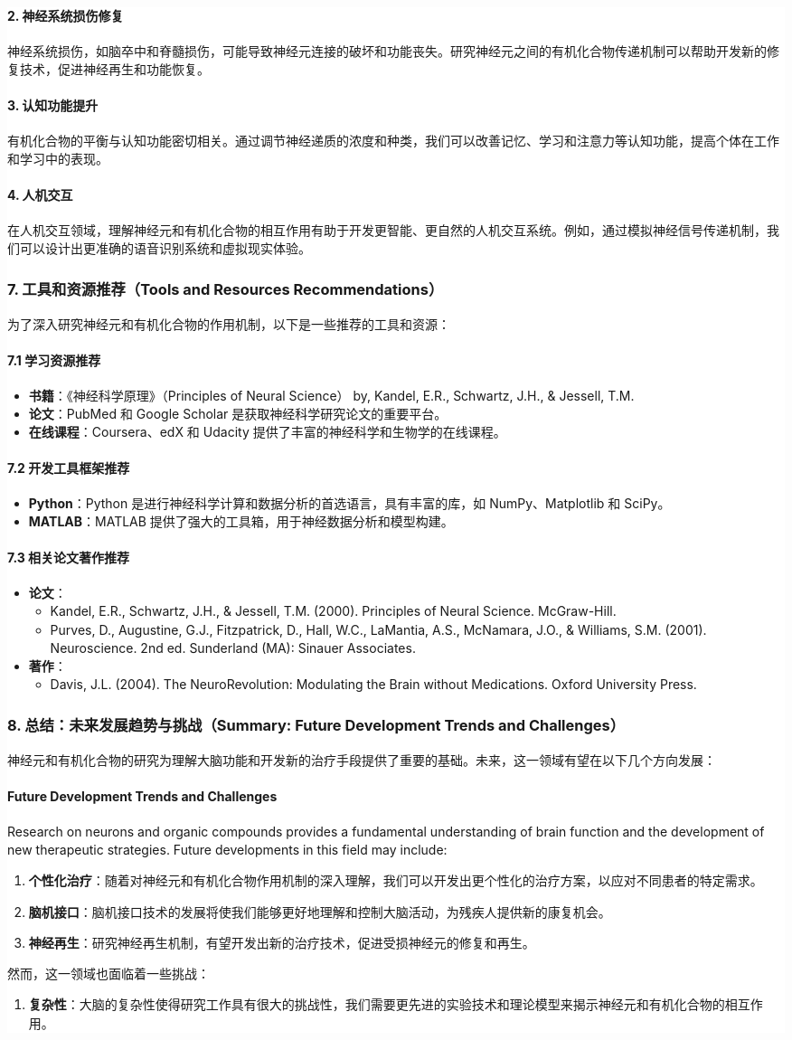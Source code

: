 #### **2. 神经系统损伤修复**

神经系统损伤，如脑卒中和脊髓损伤，可能导致神经元连接的破坏和功能丧失。研究神经元之间的有机化合物传递机制可以帮助开发新的修复技术，促进神经再生和功能恢复。

#### **3. 认知功能提升**

有机化合物的平衡与认知功能密切相关。通过调节神经递质的浓度和种类，我们可以改善记忆、学习和注意力等认知功能，提高个体在工作和学习中的表现。

#### **4. 人机交互**

在人机交互领域，理解神经元和有机化合物的相互作用有助于开发更智能、更自然的人机交互系统。例如，通过模拟神经信号传递机制，我们可以设计出更准确的语音识别系统和虚拟现实体验。

### 7. 工具和资源推荐（Tools and Resources Recommendations）

为了深入研究神经元和有机化合物的作用机制，以下是一些推荐的工具和资源：

#### **7.1 学习资源推荐**

- **书籍**：《神经科学原理》（Principles of Neural Science） by, Kandel, E.R., Schwartz, J.H., & Jessell, T.M.
- **论文**：PubMed 和 Google Scholar 是获取神经科学研究论文的重要平台。
- **在线课程**：Coursera、edX 和 Udacity 提供了丰富的神经科学和生物学的在线课程。

#### **7.2 开发工具框架推荐**

- **Python**：Python 是进行神经科学计算和数据分析的首选语言，具有丰富的库，如 NumPy、Matplotlib 和 SciPy。
- **MATLAB**：MATLAB 提供了强大的工具箱，用于神经数据分析和模型构建。

#### **7.3 相关论文著作推荐**

- **论文**：
  - Kandel, E.R., Schwartz, J.H., & Jessell, T.M. (2000). Principles of Neural Science. McGraw-Hill.
  - Purves, D., Augustine, G.J., Fitzpatrick, D., Hall, W.C., LaMantia, A.S., McNamara, J.O., & Williams, S.M. (2001). Neuroscience. 2nd ed. Sunderland (MA): Sinauer Associates.
- **著作**：
  - Davis, J.L. (2004). The NeuroRevolution: Modulating the Brain without Medications. Oxford University Press.

### 8. 总结：未来发展趋势与挑战（Summary: Future Development Trends and Challenges）

神经元和有机化合物的研究为理解大脑功能和开发新的治疗手段提供了重要的基础。未来，这一领域有望在以下几个方向发展：

#### **Future Development Trends and Challenges**

Research on neurons and organic compounds provides a fundamental understanding of brain function and the development of new therapeutic strategies. Future developments in this field may include:

1. **个性化治疗**：随着对神经元和有机化合物作用机制的深入理解，我们可以开发出更个性化的治疗方案，以应对不同患者的特定需求。

2. **脑机接口**：脑机接口技术的发展将使我们能够更好地理解和控制大脑活动，为残疾人提供新的康复机会。

3. **神经再生**：研究神经再生机制，有望开发出新的治疗技术，促进受损神经元的修复和再生。

然而，这一领域也面临着一些挑战：

1. **复杂性**：大脑的复杂性使得研究工作具有很大的挑战性，我们需要更先进的实验技术和理论模型来揭示神经元和有机化合物的相互作用。
